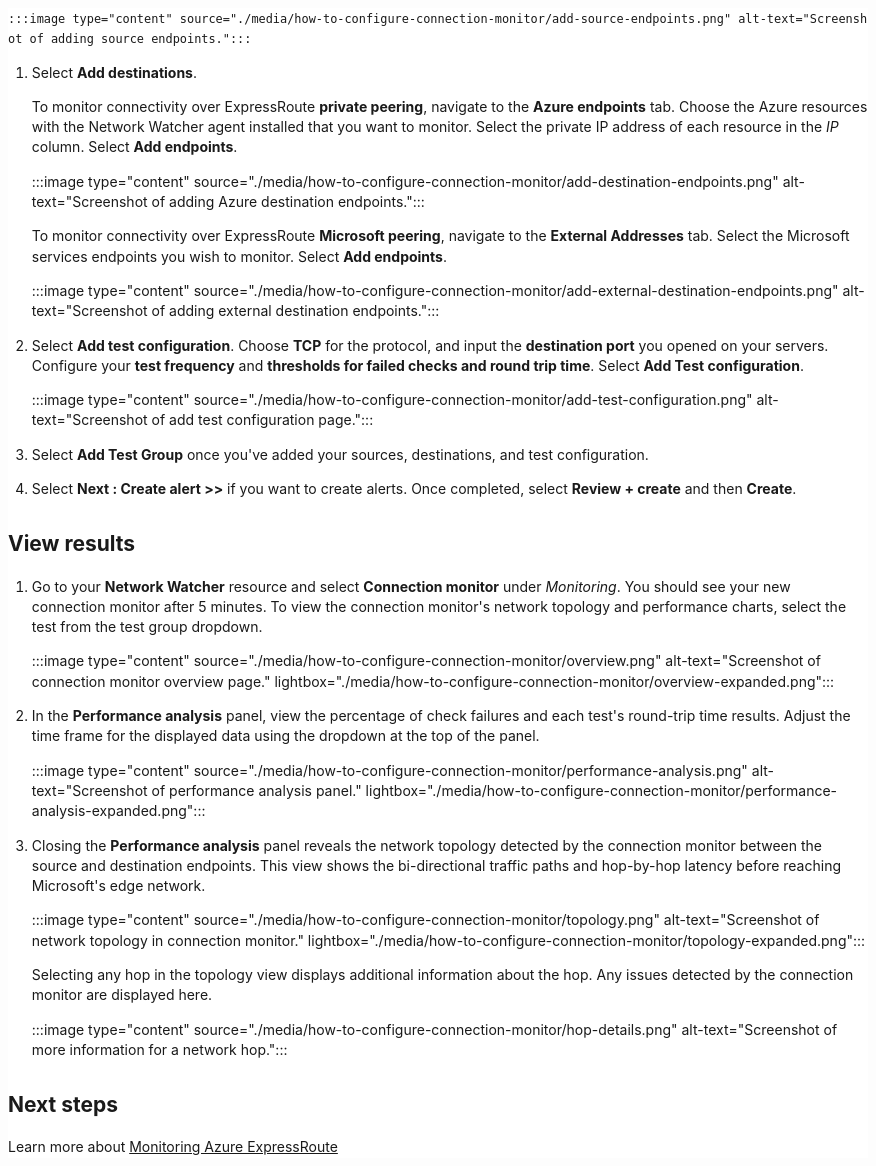     :::image type="content" source="./media/how-to-configure-connection-monitor/add-source-endpoints.png" alt-text="Screenshot of adding source endpoints.":::

1. Select **Add destinations**. 

    To monitor connectivity over ExpressRoute **private peering**, navigate to the **Azure endpoints** tab. Choose the Azure resources with the Network Watcher agent installed that you want to monitor. Select the private IP address of each resource in the *IP* column. Select **Add endpoints**.

    :::image type="content" source="./media/how-to-configure-connection-monitor/add-destination-endpoints.png" alt-text="Screenshot of adding Azure destination endpoints.":::

    To monitor connectivity over ExpressRoute **Microsoft peering**, navigate to the **External Addresses** tab. Select the Microsoft services endpoints you wish to monitor. Select **Add endpoints**.

    :::image type="content" source="./media/how-to-configure-connection-monitor/add-external-destination-endpoints.png" alt-text="Screenshot of adding external destination endpoints.":::

1. Select **Add test configuration**. Choose **TCP** for the protocol, and input the **destination port** you opened on your servers. Configure your **test frequency** and **thresholds for failed checks and round trip time**. Select **Add Test configuration**.

    :::image type="content" source="./media/how-to-configure-connection-monitor/add-test-configuration.png" alt-text="Screenshot of add test configuration page.":::

1. Select **Add Test Group** once you've added your sources, destinations, and test configuration.

1. Select **Next : Create alert >>** if you want to create alerts. Once completed, select **Review + create** and then **Create**.

## View results

1. Go to your **Network Watcher** resource and select **Connection monitor** under *Monitoring*. You should see your new connection monitor after 5 minutes. To view the connection monitor's network topology and performance charts, select the test from the test group dropdown.

    :::image type="content" source="./media/how-to-configure-connection-monitor/overview.png" alt-text="Screenshot of connection monitor overview page." lightbox="./media/how-to-configure-connection-monitor/overview-expanded.png":::

1. In the **Performance analysis** panel, view the percentage of check failures and each test's round-trip time results. Adjust the time frame for the displayed data using the dropdown at the top of the panel.

    :::image type="content" source="./media/how-to-configure-connection-monitor/performance-analysis.png" alt-text="Screenshot of performance analysis panel." lightbox="./media/how-to-configure-connection-monitor/performance-analysis-expanded.png":::

1. Closing the **Performance analysis** panel reveals the network topology detected by the connection monitor between the source and destination endpoints. This view shows the bi-directional traffic paths and hop-by-hop latency before reaching Microsoft's edge network.

    :::image type="content" source="./media/how-to-configure-connection-monitor/topology.png" alt-text="Screenshot of network topology in connection monitor." lightbox="./media/how-to-configure-connection-monitor/topology-expanded.png":::

    Selecting any hop in the topology view displays additional information about the hop. Any issues detected by the connection monitor are displayed here.

    :::image type="content" source="./media/how-to-configure-connection-monitor/hop-details.png" alt-text="Screenshot of more information for a network hop.":::

## Next steps

Learn more about [Monitoring Azure ExpressRoute](monitor-expressroute.md)
